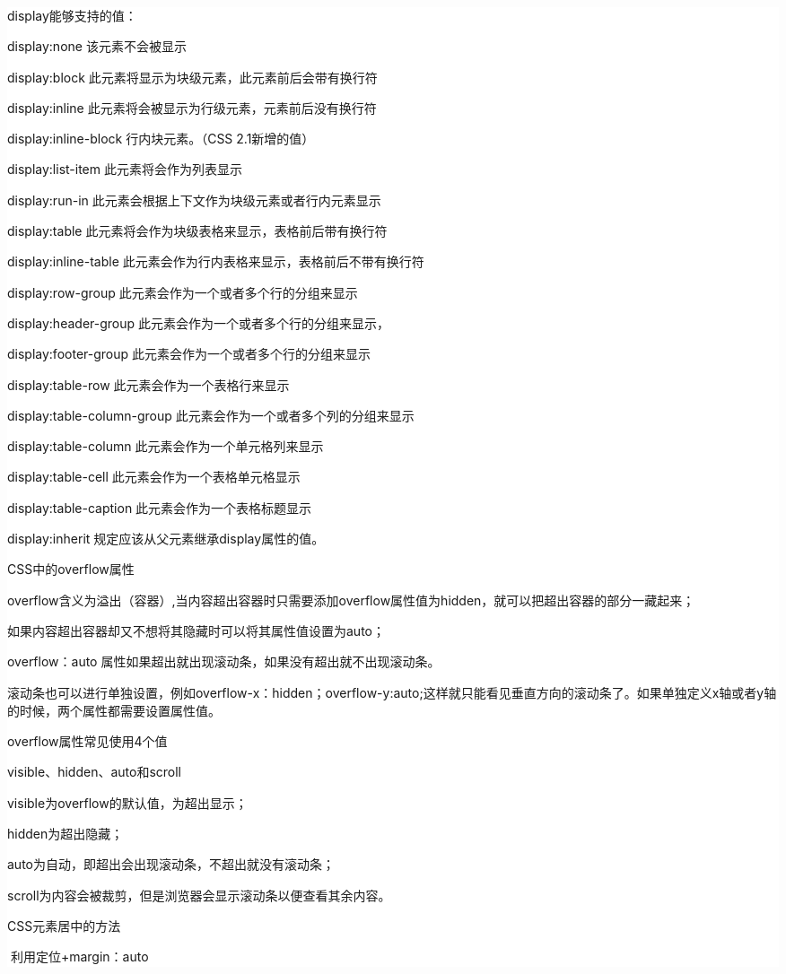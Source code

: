 

display能够支持的值：

display:none									该元素不会被显示

display:block									此元素将显示为块级元素，此元素前后会带有换行符

display:inline									此元素将会被显示为行级元素，元素前后没有换行符

display:inline-block					 行内块元素。（CSS 2.1新增的值）

display:list-item							此元素将会作为列表显示

display:run-in								此元素会根据上下文作为块级元素或者行内元素显示

display:table									此元素将会作为块级表格来显示，表格前后带有换行符

display:inline-table					此元素会作为行内表格来显示，表格前后不带有换行符

display:row-group						此元素会作为一个或者多个行的分组来显示

display:header-group				此元素会作为一个或者多个行的分组来显示，

display:footer-group				此元素会作为一个或者多个行的分组来显示

display:table-row						此元素会作为一个表格行来显示

display:table-column-group	此元素会作为一个或者多个列的分组来显示

display:table-column					此元素会作为一个单元格列来显示

display:table-cell							此元素会作为一个表格单元格显示

display:table-caption					此元素会作为一个表格标题显示

display:inherit								规定应该从父元素继承display属性的值。



CSS中的overflow属性

overflow含义为溢出（容器）,当内容超出容器时只需要添加overflow属性值为hidden，就可以把超出容器的部分一藏起来；

如果内容超出容器却又不想将其隐藏时可以将其属性值设置为auto；

overflow：auto 属性如果超出就出现滚动条，如果没有超出就不出现滚动条。

滚动条也可以进行单独设置，例如overflow-x：hidden；overflow-y:auto;这样就只能看见垂直方向的滚动条了。如果单独定义x轴或者y轴的时候，两个属性都需要设置属性值。

overflow属性常见使用4个值

visible、hidden、auto和scroll

visible为overflow的默认值，为超出显示；

hidden为超出隐藏；

auto为自动，即超出会出现滚动条，不超出就没有滚动条；

scroll为内容会被裁剪，但是浏览器会显示滚动条以便查看其余内容。



CSS元素居中的方法

​	利用定位+margin：auto
